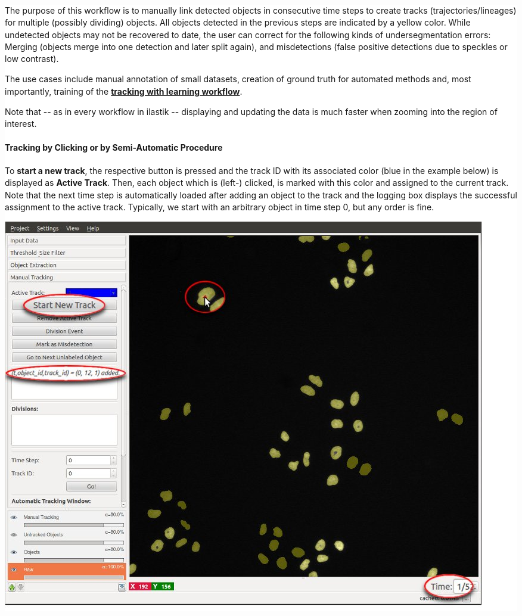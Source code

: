 The purpose of this workflow is to manually link detected objects in consecutive time steps
to create tracks (trajectories/lineages) for multiple (possibly dividing) objects. All
objects detected in the previous steps are indicated by a yellow color.
While undetected objects may not be recovered to date, the user can correct for the following 
kinds of undersegmentation errors: Merging (objects merge into one detection and later split again), 
and misdetections (false positive detections due to speckles or low contrast).

The use cases include manual annotation of small datasets, creation of ground truth for automated methods and, most importantly,
training of the [**tracking with learning workflow**](#sec_structured_learning).

Note that -- as in every workflow in ilastik -- displaying and updating the data is much faster when
zooming into the region of interest.

#### Tracking by Clicking or by Semi-Automatic Procedure
To **start a new track**, the respective button is pressed and the track ID
with its associated color (blue in the example below) is displayed as **Active Track**. Then,
each object which is (left-) clicked, is marked with this color and assigned to the current track.
Note that the next time step is automatically loaded after adding an object to the track 
and the logging box displays the successful assignment to the active track.
Typically, we start with an arbitrary object in time step 0, but any order is fine.

<a href="./fig/10_manual-tracking-start-track.jpg" data-toggle="lightbox"><img src="./fig/10_manual-tracking-start-track.jpg" class="img-responsive" /></a>
